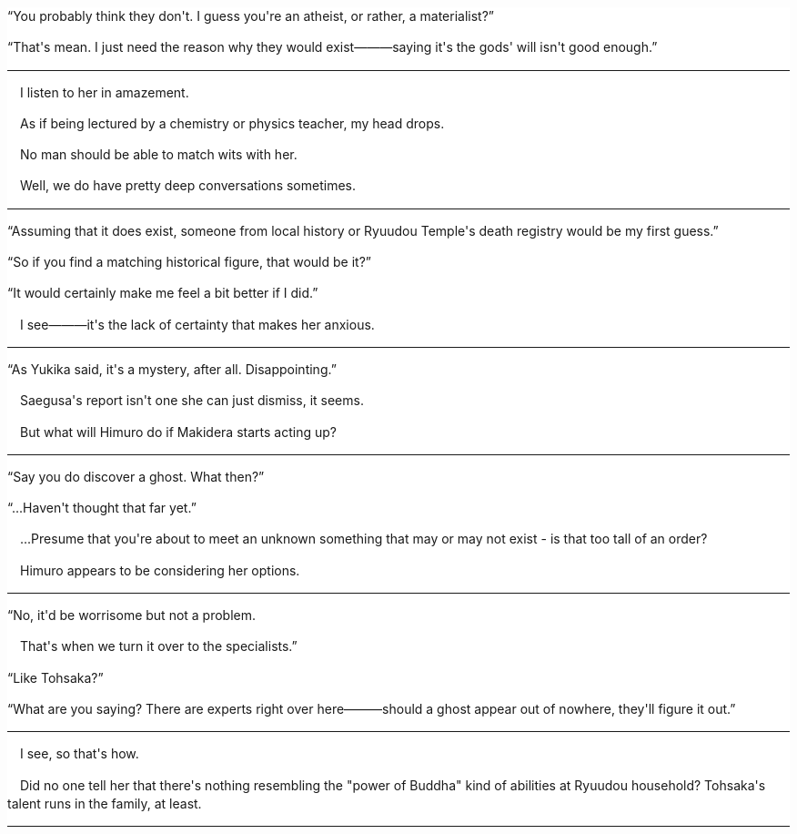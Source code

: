 “You probably think they don't. I guess you're an atheist, or rather, a materialist?”

“That's mean. I just need the reason why they would exist―――saying it's the gods' will isn't good enough.”

---

　I listen to her in amazement.

　As if being lectured by a chemistry or physics teacher, my head drops.

　No man should be able to match wits with her.

　Well, we do have pretty deep conversations sometimes.

---

“Assuming that it does exist, someone from local history or Ryuudou Temple's death registry would be my first guess.”

“So if you find a matching historical figure, that would be it?”

“It would certainly make me feel a bit better if I did.”

　I see―――it's the lack of certainty that makes her anxious.

---

“As Yukika said, it's a mystery, after all. Disappointing.”

　Saegusa's report isn't one she can just dismiss, it seems.

　But what will Himuro do if Makidera starts acting up?

---

“Say you do discover a ghost. What then?”

“...Haven't thought that far yet.”

　...Presume that you're about to meet an unknown something that may or may not exist - is that too tall of an order?

　Himuro appears to be considering her options.

---

“No, it'd be worrisome but not a problem.

　That's when we turn it over to the specialists.”

“Like Tohsaka?”

“What are you saying? There are experts right over here―――should a ghost appear out of nowhere, they'll figure it out.”

---

　I see, so that's how.

　Did no one tell her that there's nothing resembling the "power of Buddha" kind of abilities at Ryuudou household? Tohsaka's talent runs in the family, at least.

---